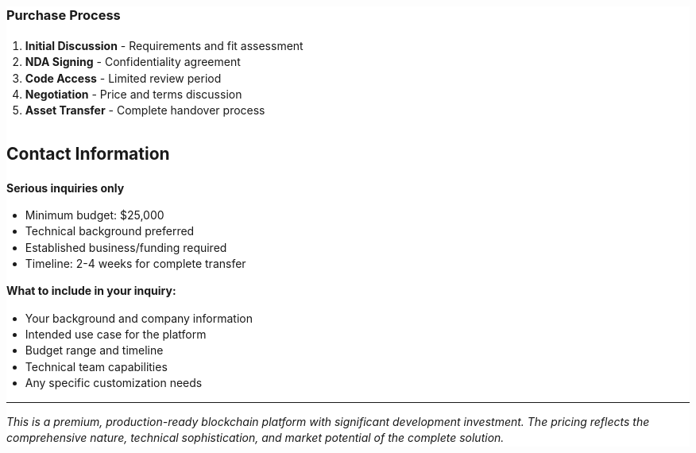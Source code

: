 ### Purchase Process
1. **Initial Discussion** - Requirements and fit assessment
2. **NDA Signing** - Confidentiality agreement
3. **Code Access** - Limited review period
4. **Negotiation** - Price and terms discussion
5. **Asset Transfer** - Complete handover process

## Contact Information

**Serious inquiries only**
- Minimum budget: $25,000
- Technical background preferred
- Established business/funding required
- Timeline: 2-4 weeks for complete transfer

**What to include in your inquiry:**
- Your background and company information
- Intended use case for the platform
- Budget range and timeline
- Technical team capabilities
- Any specific customization needs

---

*This is a premium, production-ready blockchain platform with significant development investment. The pricing reflects the comprehensive nature, technical sophistication, and market potential of the complete solution.*